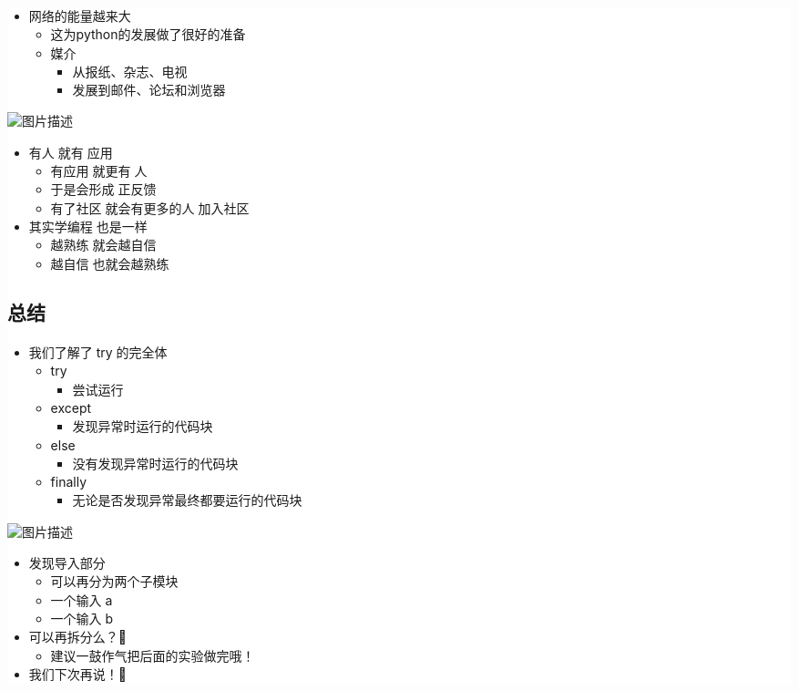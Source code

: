 - 网络的能量越来大
	- 这为python的发展做了很好的准备
	- 媒介
		- 从报纸、杂志、电视
		- 发展到邮件、论坛和浏览器

![图片描述](https://doc.shiyanlou.com/courses/uid1190679-20220206-1644122614933)

- 有人 就有 应用
	- 有应用 就更有 人
	- 于是会形成 正反馈
	- 有了社区 就会有更多的人 加入社区
- 其实学编程 也是一样
	- 越熟练 就会越自信
	- 越自信 也就会越熟练

## 总结

- 我们了解了 try 的完全体
  - try
	- 尝试运行
  - except
	- 发现异常时运行的代码块
  - else
	- 没有发现异常时运行的代码块
  - finally
	- 无论是否发现异常最终都要运行的代码块

![图片描述](https://doc.shiyanlou.com/courses/uid1190679-20221230-1672366714550)

- 发现导入部分
  - 可以再分为两个子模块
  - 一个输入 a
  - 一个输入 b
- 可以再拆分么？🤔
	- 建议一鼓作气把后面的实验做完哦！
- 我们下次再说！👋
